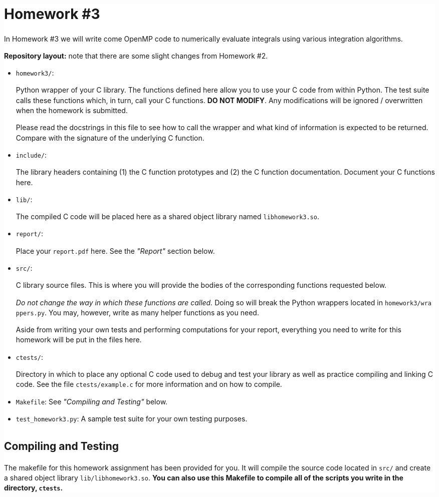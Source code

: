# Homework #3

In Homework #3 we will write come OpenMP code to numerically evaluate integrals
using various integration algorithms.

**Repository layout:** note that there are some slight changes from Homework #2.

* `homework3/`:

  Python wrapper of your C library. The functions defined here allow you to use
  your C code from within Python. The test suite calls these functions which, in
  turn, call your C functions. **DO NOT MODIFY**. Any modifications will be
  ignored / overwritten when the homework is submitted.
  
  Please read the docstrings in this file to see how to call the wrapper and
  what kind of information is expected to be returned. Compare with the
  signature of the underlying C function.

* `include/`:

  The library headers containing (1) the C function prototypes and (2) the C
  function documentation. Document your C functions here.
  
* `lib/`:

  The compiled C code will be placed here as a shared object library named
  `libhomework3.so`.
  
* `report/`:

  Place your `report.pdf` here. See the *"Report"* section below.

* `src/`:

  C library source files. This is where you will provide the bodies of the
  corresponding functions requested below.
  
  *Do not change the way in which these functions are called.* Doing so will
  break the Python wrappers located in `homework3/wrappers.py`. You may,
  however, write as many helper functions as you need.
  
  Aside from writing your own tests and performing computations for your report,
  everything you need to write for this homework will be put in the files here.
  
* `ctests/`:

  Directory in which to place any optional C code used to debug and test your
  library as well as practice compiling and linking C code. See the file
  `ctests/example.c` for more information and on how to compile.
    
* `Makefile`: See *"Compiling and Testing"* below.

* `test_homework3.py`: A sample test suite for your own testing purposes.

## Compiling and Testing

The makefile for this homework assignment has been provided for you. It will
compile the source code located in `src/` and create a shared object library
`lib/libhomework3.so`. **You can also use this Makefile to compile all of the
scripts you write in the directory, `ctests`.**
